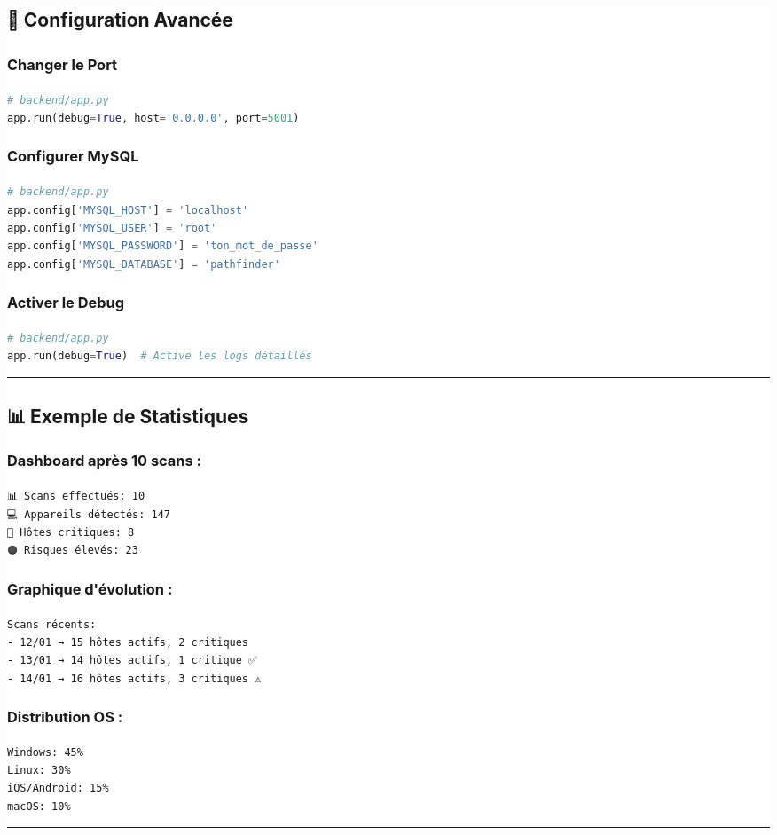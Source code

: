 
## 🔧 Configuration Avancée

### Changer le Port
```python
# backend/app.py
app.run(debug=True, host='0.0.0.0', port=5001)
```

### Configurer MySQL
```python
# backend/app.py
app.config['MYSQL_HOST'] = 'localhost'
app.config['MYSQL_USER'] = 'root'
app.config['MYSQL_PASSWORD'] = 'ton_mot_de_passe'
app.config['MYSQL_DATABASE'] = 'pathfinder'
```

### Activer le Debug
```python
# backend/app.py
app.run(debug=True)  # Active les logs détaillés
```

---

## 📊 Exemple de Statistiques

### Dashboard après 10 scans :
```
📊 Scans effectués: 10
💻 Appareils détectés: 147
🔴 Hôtes critiques: 8
🟠 Risques élevés: 23
```

### Graphique d'évolution :
```
Scans récents:
- 12/01 → 15 hôtes actifs, 2 critiques
- 13/01 → 14 hôtes actifs, 1 critique ✅
- 14/01 → 16 hôtes actifs, 3 critiques ⚠️
```

### Distribution OS :
```
Windows: 45%
Linux: 30%
iOS/Android: 15%
macOS: 10%
```

---